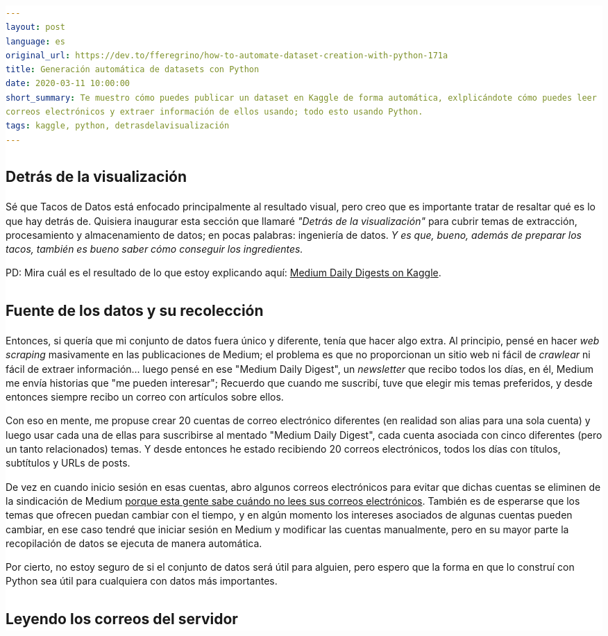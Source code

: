 ```yaml
---
layout: post
language: es
original_url: https://dev.to/fferegrino/how-to-automate-dataset-creation-with-python-171a
title: Generación automática de datasets con Python
date: 2020-03-11 10:00:00
short_summary: Te muestro cómo puedes publicar un dataset en Kaggle de forma automática, exlplicándote cómo puedes leer correos electrónicos y extraer información de ellos usando; todo esto usando Python.
tags: kaggle, python, detrasdelavisualización
---  
```


## Detrás de la visualización  

Sé que Tacos de Datos está enfocado principalmente al resultado visual, pero creo que es importante tratar de resaltar qué es lo que hay detrás de. Quisiera inaugurar esta sección que llamaré *"Detrás de la visualización"* para cubrir temas de extracción, procesamiento y almacenamiento de datos; en pocas palabras: ingeniería de datos. *Y es que, bueno, además de preparar los tacos, también es bueno saber cómo conseguir los ingredientes.*

PD: Mira cuál es el resultado de lo que estoy explicando aquí: [Medium Daily Digests on Kaggle](https://www.kaggle.com/ioexception/medium-daily-digests).

## Fuente de los datos y su recolección   

Entonces, si quería que mi conjunto de datos fuera único y diferente, tenía que hacer algo extra. Al principio, pensé en hacer *web scraping* masivamente en las publicaciones de Medium; el problema es que no proporcionan un sitio web ni fácil de *crawlear* ni fácil de extraer información... luego pensé en ese "Medium Daily Digest", un *newsletter* que recibo todos los días, en él, Medium me envía historias que "me pueden interesar"; Recuerdo que cuando me suscribí, tuve que elegir mis temas preferidos, y desde entonces siempre recibo un correo con artículos sobre ellos.

Con eso en mente, me propuse crear 20 cuentas de correo electrónico diferentes (en realidad son alias para una sola cuenta) y luego usar cada una de ellas para suscribirse al mentado "Medium Daily Digest", cada cuenta asociada con cinco diferentes (pero un tanto relacionados) temas. Y desde entonces he estado recibiendo 20 correos electrónicos, todos los días con títulos, subtítulos y URLs de posts.

De vez en cuando inicio sesión en esas cuentas, abro algunos correos electrónicos para evitar que dichas cuentas se eliminen de la sindicación de Medium [porque esta gente sabe cuándo no lees sus correos electrónicos]((https://www.theverge.com/2019/7/3/20681508/tracking-pixel-email-spying-superhuman-web-beacon-open-tracking-read-receipts-location)). También es de esperarse que los temas que ofrecen puedan cambiar con el tiempo, y en algún momento los intereses asociados de algunas cuentas pueden cambiar, en ese caso tendré que iniciar sesión en Medium y modificar las cuentas  manualmente, pero en su mayor parte la recopilación de datos se ejecuta de manera automática. 

Por cierto, no estoy seguro de si el conjunto de datos será útil para alguien, pero espero que la forma en que lo construí con Python sea útil para cualquiera con datos más importantes.


## Leyendo los correos del servidor 
